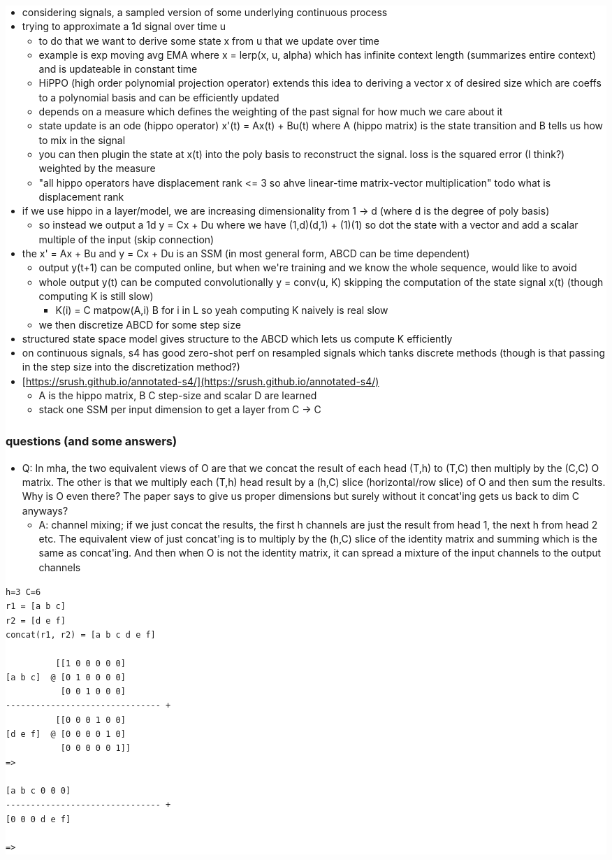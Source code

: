 * considering signals, a sampled version of some underlying continuous process
* trying to approximate a 1d signal over time u
  * to do that we want to derive some state x from u that we update over time
  * example is exp moving avg EMA where x = lerp(x, u, alpha) which has infinite context length (summarizes entire context) and is updateable in constant time
  * HiPPO (high order polynomial projection operator) extends this idea to deriving a vector x of desired size which are coeffs to a polynomial basis and can be efficiently updated
  * depends on a measure which defines the weighting of the past signal for how much we care about it
  * state update is an ode (hippo operator) x'(t) = Ax(t) + Bu(t) where A (hippo matrix) is the state transition and B tells us how to mix in the signal
  * you can then plugin the state at x(t) into the poly basis to reconstruct the signal. loss is the squared error (I think?) weighted by the measure
  * "all hippo operators have displacement rank <= 3 so ahve linear-time matrix-vector multiplication" todo what is displacement rank
* if we use hippo in a layer/model, we are increasing dimensionality from 1 -> d (where d is the degree of poly basis)
  * so instead we output a 1d y = Cx + Du where we have (1,d)(d,1) + (1)(1) so dot the state with a vector and add a scalar multiple of the input (skip connection)
* the x' = Ax + Bu and y = Cx + Du is an SSM (in most general form, ABCD can be time dependent)
  * output y(t+1) can be computed online, but when we're training and we know the whole sequence, would like to avoid
  * whole output y(t) can be computed convolutionally y = conv(u, K) skipping the computation of the state signal x(t) (though computing K is still slow)
    * K(i) = C matpow(A,i) B for i in L so yeah computing K naively is real slow
  * we then discretize ABCD for some step size
* structured state space model gives structure to the ABCD which lets us compute K efficiently
* on continuous signals, s4 has good zero-shot perf on resampled signals which tanks discrete methods (though is that passing in the step size into the discretization method?)
* [https://srush.github.io/annotated-s4/](https://srush.github.io/annotated-s4/)
  * A is the hippo matrix, B C step-size and scalar D are learned
  * stack one SSM per input dimension to get a layer from C -> C

### questions (and some answers)

* Q: In mha, the two equivalent views of O are that we concat the result of each head (T,h) to (T,C) then multiply by the (C,C) O matrix. The other is that we multiply each (T,h) head result by a (h,C) slice (horizontal/row slice) of O and then sum the results. Why is O even there? The paper says to give us proper dimensions but surely without it concat'ing gets us back to dim C anyways?
  * A: channel mixing; if we just concat the results, the first h channels are just the result from head 1, the next h from head 2 etc. The equivalent view of just concat'ing is to multiply by the (h,C) slice of the identity matrix and summing which is the same as concat'ing. And then when O is not the identity matrix, it can spread a mixture of the input channels to the output channels

```
h=3 C=6
r1 = [a b c]
r2 = [d e f]
concat(r1, r2) = [a b c d e f]

          [[1 0 0 0 0 0]
[a b c]  @ [0 1 0 0 0 0]
           [0 0 1 0 0 0]
------------------------------- +
          [[0 0 0 1 0 0]
[d e f]  @ [0 0 0 0 1 0]
           [0 0 0 0 0 1]]
=>

[a b c 0 0 0]
------------------------------- +
[0 0 0 d e f]

=>

```